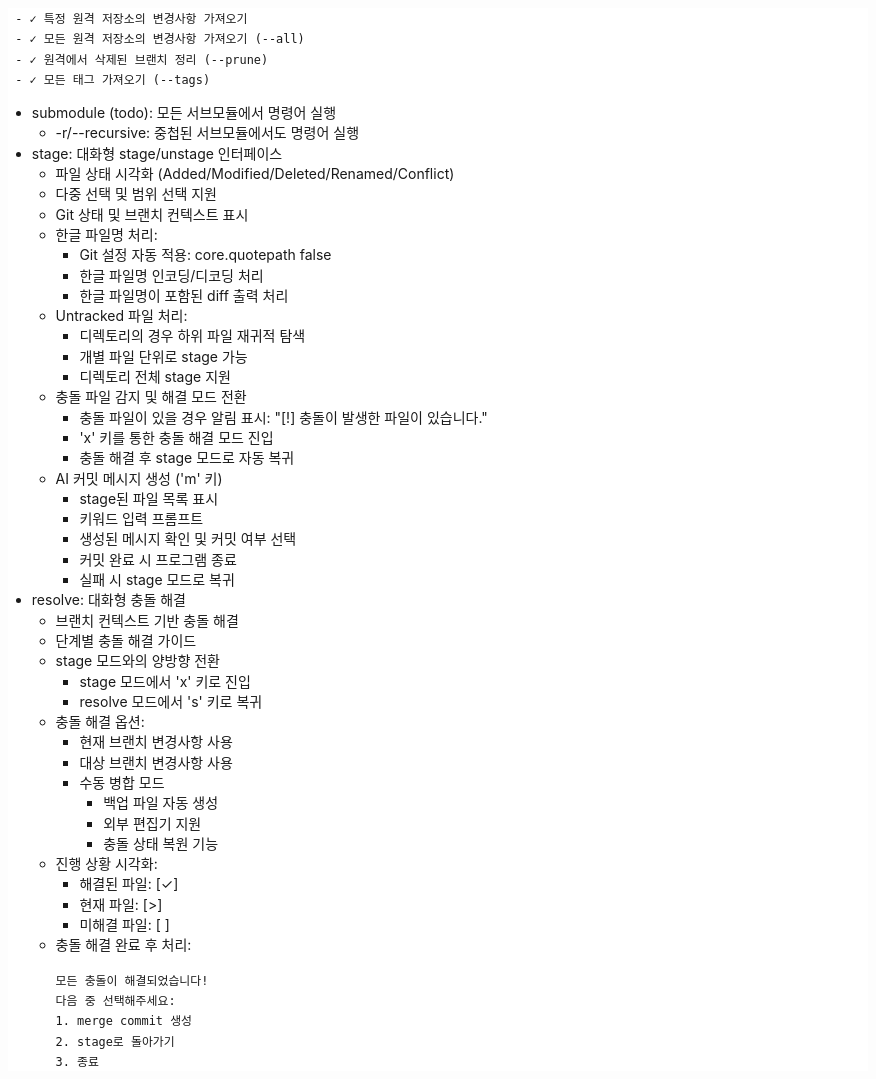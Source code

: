      - ✓ 특정 원격 저장소의 변경사항 가져오기
     - ✓ 모든 원격 저장소의 변경사항 가져오기 (--all)
     - ✓ 원격에서 삭제된 브랜치 정리 (--prune)
     - ✓ 모든 태그 가져오기 (--tags)
   - submodule (todo): 모든 서브모듈에서 명령어 실행
     - -r/--recursive: 중첩된 서브모듈에서도 명령어 실행
   - stage: 대화형 stage/unstage 인터페이스
     - 파일 상태 시각화 (Added/Modified/Deleted/Renamed/Conflict)
     - 다중 선택 및 범위 선택 지원
     - Git 상태 및 브랜치 컨텍스트 표시
     - 한글 파일명 처리:
       - Git 설정 자동 적용: core.quotepath false
       - 한글 파일명 인코딩/디코딩 처리
       - 한글 파일명이 포함된 diff 출력 처리
     - Untracked 파일 처리:
       - 디렉토리의 경우 하위 파일 재귀적 탐색
       - 개별 파일 단위로 stage 가능
       - 디렉토리 전체 stage 지원
     - 충돌 파일 감지 및 해결 모드 전환
       - 충돌 파일이 있을 경우 알림 표시: "[!] 충돌이 발생한 파일이 있습니다."
       - 'x' 키를 통한 충돌 해결 모드 진입
       - 충돌 해결 후 stage 모드로 자동 복귀
     - AI 커밋 메시지 생성 ('m' 키)
       - stage된 파일 목록 표시
       - 키워드 입력 프롬프트
       - 생성된 메시지 확인 및 커밋 여부 선택
       - 커밋 완료 시 프로그램 종료
       - 실패 시 stage 모드로 복귀
   - resolve: 대화형 충돌 해결
     - 브랜치 컨텍스트 기반 충돌 해결
     - 단계별 충돌 해결 가이드
     - stage 모드와의 양방향 전환
       - stage 모드에서 'x' 키로 진입
       - resolve 모드에서 's' 키로 복귀
     - 충돌 해결 옵션:
       - 현재 브랜치 변경사항 사용
       - 대상 브랜치 변경사항 사용
       - 수동 병합 모드
         - 백업 파일 자동 생성
         - 외부 편집기 지원
         - 충돌 상태 복원 기능
     - 진행 상황 시각화:
       - 해결된 파일: [✓]
       - 현재 파일: [>]
       - 미해결 파일: [ ]
     - 충돌 해결 완료 후 처리:
       ```bash
       모든 충돌이 해결되었습니다!
       다음 중 선택해주세요:
       1. merge commit 생성
       2. stage로 돌아가기
       3. 종료
